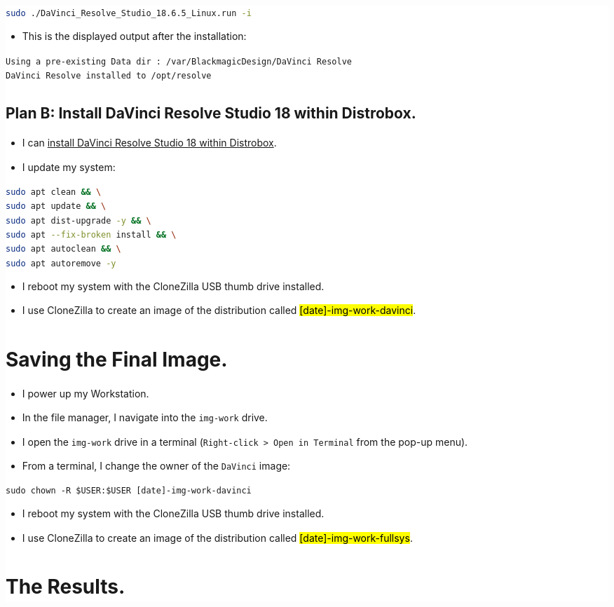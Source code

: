
```bash
sudo ./DaVinci_Resolve_Studio_18.6.5_Linux.run -i
```

* This is the displayed output after the installation:
    

```bash
Using a pre-existing Data dir : /var/BlackmagicDesign/DaVinci Resolve
DaVinci Resolve installed to /opt/resolve
```

## Plan B: Install DaVinci Resolve Studio 18 within Distrobox.

* I can [install DaVinci Resolve Studio 18 within Distrobox](https://solodev.app/using-distrobox-on-ubuntu-to-run-davinci-resolve-on-ubuntu-not-a-typo).
    
* I update my system:
    

```bash
sudo apt clean && \
sudo apt update && \
sudo apt dist-upgrade -y && \
sudo apt --fix-broken install && \
sudo apt autoclean && \
sudo apt autoremove -y
```

* I reboot my system with the CloneZilla USB thumb drive installed.
    
* I use CloneZilla to create an image of the distribution called <mark>[date]-img-work-davinci</mark>.
    

# Saving the Final Image.

* I power up my Workstation.
    
* In the file manager, I navigate into the `img-work` drive.
    
* I open the `img-work` drive in a terminal (`Right-click > Open in Terminal` from the pop-up menu).
    
* From a terminal, I change the owner of the `DaVinci` image:
    

```plaintext
sudo chown -R $USER:$USER [date]-img-work-davinci
```

* I reboot my system with the CloneZilla USB thumb drive installed.
    
* I use CloneZilla to create an image of the distribution called <mark>[date]-img-work-fullsys</mark>.
    

# The Results.
